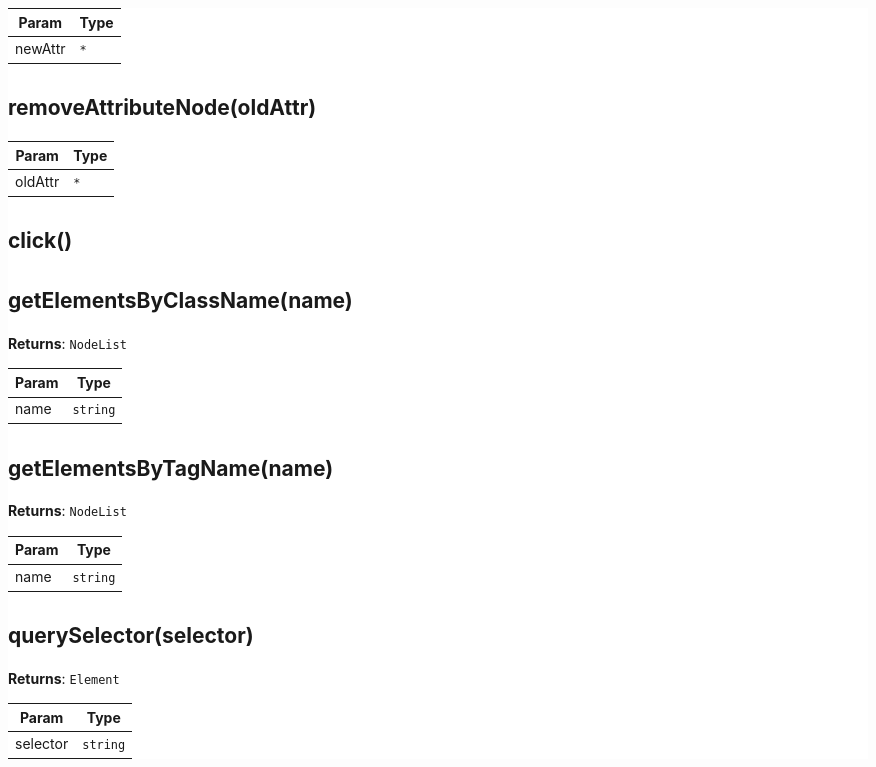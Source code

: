 | Param | Type |
| --- | --- |
| newAttr | `*` | 



<a name="element-removeattributenode" id="element-removeattributenode"></a>

## removeAttributeNode(oldAttr)

| Param | Type |
| --- | --- |
| oldAttr | `*` | 



<a name="element-click" id="element-click"></a>

## click()


<a name="element-getelementsbyclassname" id="element-getelementsbyclassname"></a>

## getElementsByClassName(name)
**Returns**: `NodeList`  

| Param | Type |
| --- | --- |
| name | `string` | 



<a name="element-getelementsbytagname" id="element-getelementsbytagname"></a>

## getElementsByTagName(name)
**Returns**: `NodeList`  

| Param | Type |
| --- | --- |
| name | `string` | 



<a name="element-queryselector" id="element-queryselector"></a>

## querySelector(selector)
**Returns**: `Element`  

| Param | Type |
| --- | --- |
| selector | `string` | 


